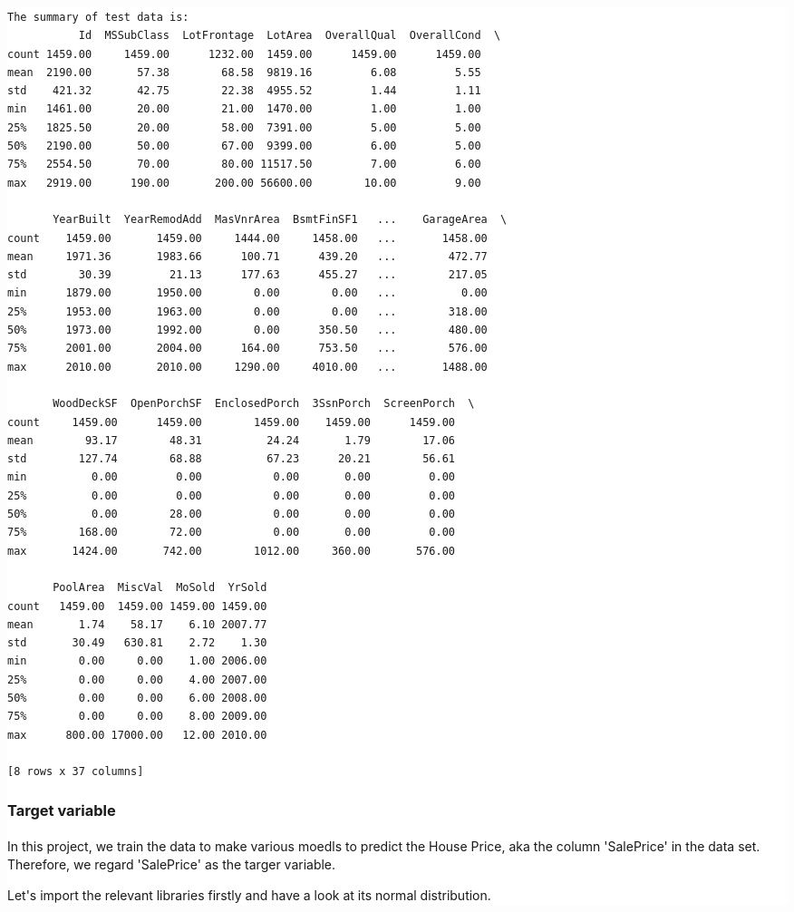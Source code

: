     The summary of test data is:
               Id  MSSubClass  LotFrontage  LotArea  OverallQual  OverallCond  \
    count 1459.00     1459.00      1232.00  1459.00      1459.00      1459.00   
    mean  2190.00       57.38        68.58  9819.16         6.08         5.55   
    std    421.32       42.75        22.38  4955.52         1.44         1.11   
    min   1461.00       20.00        21.00  1470.00         1.00         1.00   
    25%   1825.50       20.00        58.00  7391.00         5.00         5.00   
    50%   2190.00       50.00        67.00  9399.00         6.00         5.00   
    75%   2554.50       70.00        80.00 11517.50         7.00         6.00   
    max   2919.00      190.00       200.00 56600.00        10.00         9.00   
    
           YearBuilt  YearRemodAdd  MasVnrArea  BsmtFinSF1   ...    GarageArea  \
    count    1459.00       1459.00     1444.00     1458.00   ...       1458.00   
    mean     1971.36       1983.66      100.71      439.20   ...        472.77   
    std        30.39         21.13      177.63      455.27   ...        217.05   
    min      1879.00       1950.00        0.00        0.00   ...          0.00   
    25%      1953.00       1963.00        0.00        0.00   ...        318.00   
    50%      1973.00       1992.00        0.00      350.50   ...        480.00   
    75%      2001.00       2004.00      164.00      753.50   ...        576.00   
    max      2010.00       2010.00     1290.00     4010.00   ...       1488.00   
    
           WoodDeckSF  OpenPorchSF  EnclosedPorch  3SsnPorch  ScreenPorch  \
    count     1459.00      1459.00        1459.00    1459.00      1459.00   
    mean        93.17        48.31          24.24       1.79        17.06   
    std        127.74        68.88          67.23      20.21        56.61   
    min          0.00         0.00           0.00       0.00         0.00   
    25%          0.00         0.00           0.00       0.00         0.00   
    50%          0.00        28.00           0.00       0.00         0.00   
    75%        168.00        72.00           0.00       0.00         0.00   
    max       1424.00       742.00        1012.00     360.00       576.00   
    
           PoolArea  MiscVal  MoSold  YrSold  
    count   1459.00  1459.00 1459.00 1459.00  
    mean       1.74    58.17    6.10 2007.77  
    std       30.49   630.81    2.72    1.30  
    min        0.00     0.00    1.00 2006.00  
    25%        0.00     0.00    4.00 2007.00  
    50%        0.00     0.00    6.00 2008.00  
    75%        0.00     0.00    8.00 2009.00  
    max      800.00 17000.00   12.00 2010.00  
    
    [8 rows x 37 columns]



```python

```

### **Target variable**

In this project, we train the data to make various moedls to predict the House Price, aka the column 'SalePrice' in the data set. Therefore, we regard 'SalePrice' as the targer variable.

Let's import the relevant libraries firstly and have a look at its normal distribution.
